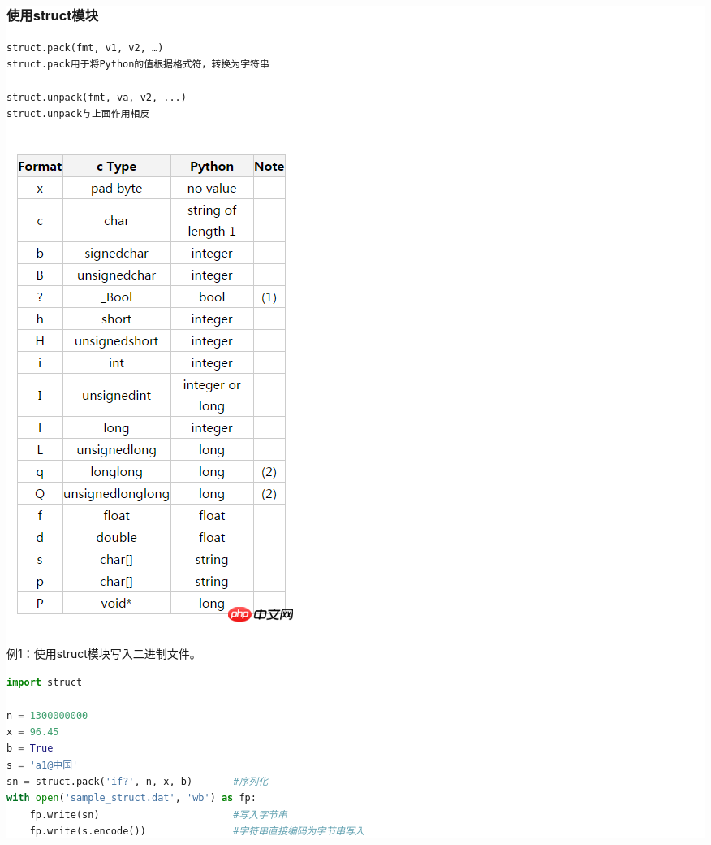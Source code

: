 
### 使用struct模块

```
struct.pack(fmt, v1, v2, …) 
struct.pack用于将Python的值根据格式符，转换为字符串

struct.unpack(fmt, va, v2, ...)		
struct.unpack与上面作用相反
```

<img src="../../img/python/语法/图片8.png" />

例1：使用struct模块写入二进制文件。

```python
import struct

n = 1300000000
x = 96.45
b = True
s = 'a1@中国'
sn = struct.pack('if?', n, x, b)       #序列化
with open('sample_struct.dat', 'wb') as fp:
    fp.write(sn)                       #写入字节串 
    fp.write(s.encode())               #字符串直接编码为字节串写入
```
